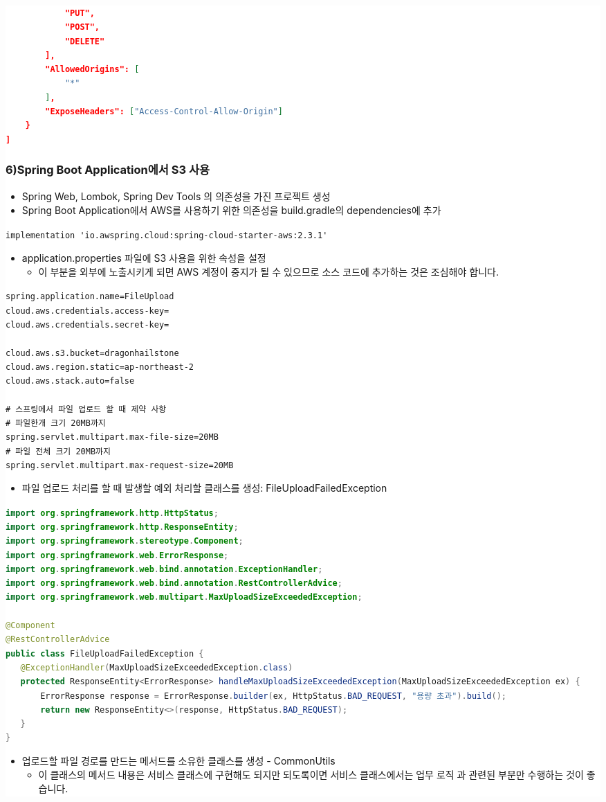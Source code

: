 ```json
        	"PUT",
        	"POST",
        	"DELETE"
    	],
    	"AllowedOrigins": [
        	"*"
    	],
    	"ExposeHeaders": ["Access-Control-Allow-Origin"]
	}
]
```
### 6)Spring Boot Application에서 S3 사용
- Spring Web, Lombok, Spring Dev Tools 의 의존성을 가진 프로젝트 생성
- Spring Boot Application에서 AWS를 사용하기 위한 의존성을 build.gradle의 dependencies에 추가
```
implementation 'io.awspring.cloud:spring-cloud-starter-aws:2.3.1'
```
- application.properties 파일에 S3 사용을 위한 속성을 설정
  - 이 부분을 외부에 노출시키게 되면 AWS 계정이 중지가 될 수 있으므로 소스 코드에 추가하는 것은 조심해야 합니다.
```{filename="application.properties"}
spring.application.name=FileUpload
cloud.aws.credentials.access-key=
cloud.aws.credentials.secret-key=

cloud.aws.s3.bucket=dragonhailstone
cloud.aws.region.static=ap-northeast-2
cloud.aws.stack.auto=false

# 스프링에서 파일 업로드 할 때 제약 사항
# 파일한개 크기 20MB까지
spring.servlet.multipart.max-file-size=20MB
# 파일 전체 크기 20MB까지
spring.servlet.multipart.max-request-size=20MB
```
- 파일 업로드 처리를 할 때 발생할 예외 처리할 클래스를 생성: FileUploadFailedException
```java {filename="FileUploadFailedException.java"}
import org.springframework.http.HttpStatus;
import org.springframework.http.ResponseEntity;
import org.springframework.stereotype.Component;
import org.springframework.web.ErrorResponse;
import org.springframework.web.bind.annotation.ExceptionHandler;
import org.springframework.web.bind.annotation.RestControllerAdvice;
import org.springframework.web.multipart.MaxUploadSizeExceededException;

@Component
@RestControllerAdvice
public class FileUploadFailedException {
   @ExceptionHandler(MaxUploadSizeExceededException.class)
   protected ResponseEntity<ErrorResponse> handleMaxUploadSizeExceededException(MaxUploadSizeExceededException ex) {
       ErrorResponse response = ErrorResponse.builder(ex, HttpStatus.BAD_REQUEST, "용량 초과").build();
       return new ResponseEntity<>(response, HttpStatus.BAD_REQUEST);
   }
}
```
- 업로드할 파일 경로를 만드는 메서드를 소유한 클래스를 생성 - CommonUtils 
  - 이 클래스의 메서드 내용은 서비스 클래스에 구현해도 되지만 되도록이면 서비스 클래스에서는 업무 로직 과 관련된 부분만 수행하는 것이 좋습니다.
